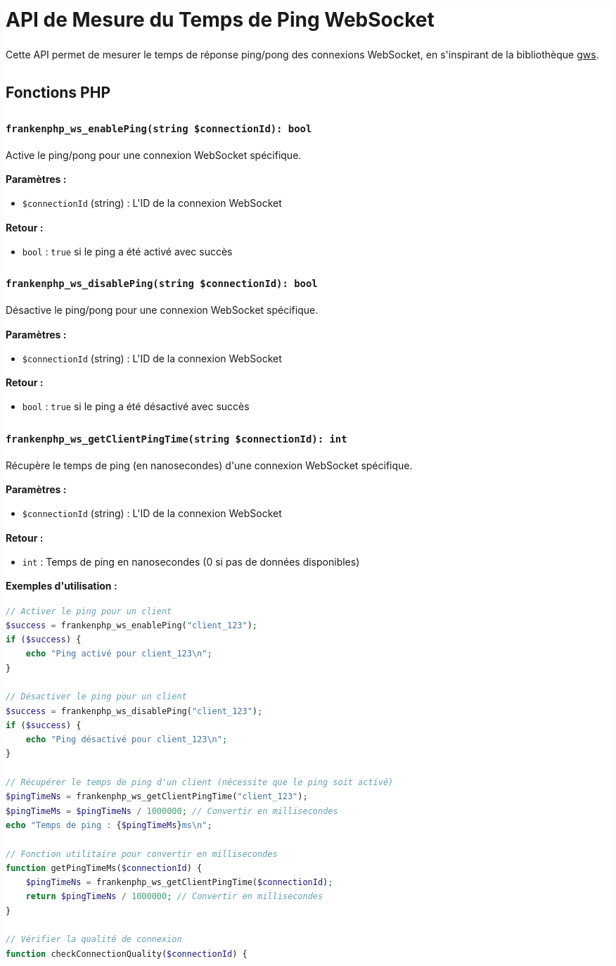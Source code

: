 # API de Mesure du Temps de Ping WebSocket

Cette API permet de mesurer le temps de réponse ping/pong des connexions WebSocket, en s'inspirant de la bibliothèque [gws](https://github.com/lxzan/gws/).

## Fonctions PHP

### `frankenphp_ws_enablePing(string $connectionId): bool`

Active le ping/pong pour une connexion WebSocket spécifique.

**Paramètres :**
- `$connectionId` (string) : L'ID de la connexion WebSocket

**Retour :**
- `bool` : `true` si le ping a été activé avec succès

### `frankenphp_ws_disablePing(string $connectionId): bool`

Désactive le ping/pong pour une connexion WebSocket spécifique.

**Paramètres :**
- `$connectionId` (string) : L'ID de la connexion WebSocket

**Retour :**
- `bool` : `true` si le ping a été désactivé avec succès

### `frankenphp_ws_getClientPingTime(string $connectionId): int`

Récupère le temps de ping (en nanosecondes) d'une connexion WebSocket spécifique.

**Paramètres :**
- `$connectionId` (string) : L'ID de la connexion WebSocket

**Retour :**
- `int` : Temps de ping en nanosecondes (0 si pas de données disponibles)

**Exemples d'utilisation :**

```php
// Activer le ping pour un client
$success = frankenphp_ws_enablePing("client_123");
if ($success) {
    echo "Ping activé pour client_123\n";
}

// Désactiver le ping pour un client
$success = frankenphp_ws_disablePing("client_123");
if ($success) {
    echo "Ping désactivé pour client_123\n";
}

// Récupérer le temps de ping d'un client (nécessite que le ping soit activé)
$pingTimeNs = frankenphp_ws_getClientPingTime("client_123");
$pingTimeMs = $pingTimeNs / 1000000; // Convertir en millisecondes
echo "Temps de ping : {$pingTimeMs}ms\n";

// Fonction utilitaire pour convertir en millisecondes
function getPingTimeMs($connectionId) {
    $pingTimeNs = frankenphp_ws_getClientPingTime($connectionId);
    return $pingTimeNs / 1000000; // Convertir en millisecondes
}

// Vérifier la qualité de connexion
function checkConnectionQuality($connectionId) {
```